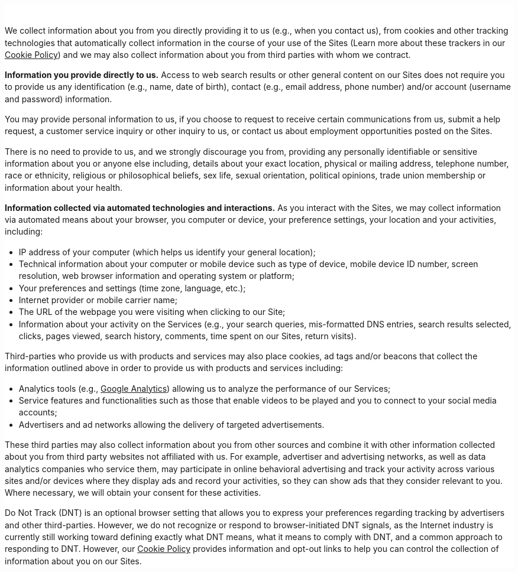  

We collect information about you from you directly providing it to us (e.g., when you contact us), from cookies and other tracking technologies that automatically collect information in the course of your use of the Sites (Learn more about these trackers in our [Cookie Policy](https://web.archive.org/web/20191231191113id_/https%3A//www.ask.com/cookies)) and we may also collect information about you from third parties with whom we contract. 

**Information you provide directly to us.** Access to web search results or other general content on our Sites does not require you to provide us any identification (e.g., name, date of birth), contact (e.g., email address, phone number) and/or account (username and password) information. 

You may provide personal information to us, if you choose to request to receive certain communications from us, submit a help request, a customer service inquiry or other inquiry to us, or contact us about employment opportunities posted on the Sites. 

There is no need to provide to us, and we strongly discourage you from, providing any personally identifiable or sensitive information about you or anyone else including, details about your exact location, physical or mailing address, telephone number, race or ethnicity, religious or philosophical beliefs, sex life, sexual orientation, political opinions, trade union membership or information about your health. 

**Information collected via automated technologies and interactions.** As you interact with the Sites, we may collect information via automated means about your browser, you computer or device, your preference settings, your location and your activities, including: 

  * IP address of your computer (which helps us identify your general location);
  * Technical information about your computer or mobile device such as type of device, mobile device ID number, screen resolution, web browser information and operating system or platform;
  * Your preferences and settings (time zone, language, etc.);
  * Internet provider or mobile carrier name;
  * The URL of the webpage you were visiting when clicking to our Site;
  * Information about your activity on the Services (e.g., your search queries, mis-formatted DNS entries, search results selected, clicks, pages viewed, search history, comments, time spent on our Sites, return visits). 



Third-parties who provide us with products and services may also place cookies, ad tags and/or beacons that collect the information outlined above in order to provide us with products and services including: 

  * Analytics tools (e.g., [Google Analytics](https://www.google.com/analytics)) allowing us to analyze the performance of our Services;
  * Service features and functionalities such as those that enable videos to be played and you to connect to your social media accounts;
  * Advertisers and ad networks allowing the delivery of targeted advertisements.



These third parties may also collect information about you from other sources and combine it with other information collected about you from third party websites not affiliated with us. For example, advertiser and advertising networks, as well as data analytics companies who service them, may participate in online behavioral advertising and track your activity across various sites and/or devices where they display ads and record your activities, so they can show ads that they consider relevant to you. Where necessary, we will obtain your consent for these activities. 

Do Not Track (DNT) is an optional browser setting that allows you to express your preferences regarding tracking by advertisers and other third-parties. However, we do not recognize or respond to browser-initiated DNT signals, as the Internet industry is currently still working toward defining exactly what DNT means, what it means to comply with DNT, and a common approach to responding to DNT. However, our [Cookie Policy](https://web.archive.org/web/20191231191113id_/https%3A//www.ask.com/cookies) provides information and opt-out links to help you can control the collection of information about you on our Sites. 
